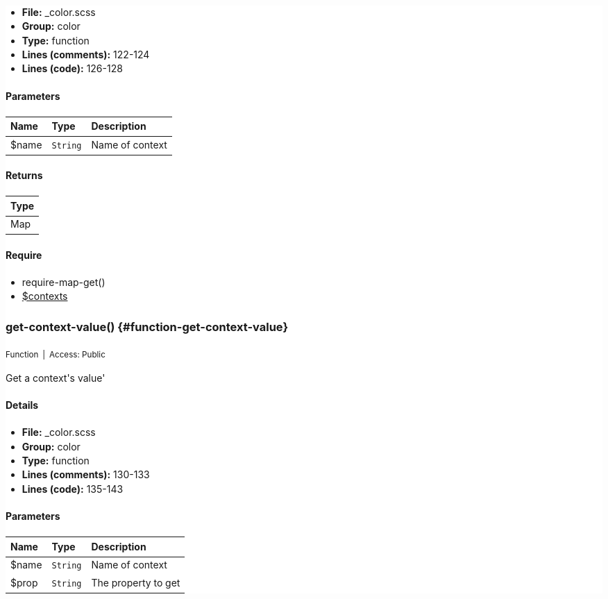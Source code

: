 - **File:** _color.scss
- **Group:** color
- **Type:** function
- **Lines (comments):** 122-124
- **Lines (code):** 126-128
    
    

#### Parameters


|Name|Type|Description|
|:--|:--|:--|
|$name|`String`|Name of context|

    

#### Returns


|Type|
|:--|
|Map|

    

#### Require

- require-map-get()
- [$contexts](/scss/core/color/#variable-contexts)
  


###  get-context-value() {#function-get-context-value} 

<small>Function&ensp;|&ensp;Access: Public</small>

  

Get a context's value'
    
    

#### Details

- **File:** _color.scss
- **Group:** color
- **Type:** function
- **Lines (comments):** 130-133
- **Lines (code):** 135-143
    
    

#### Parameters


|Name|Type|Description|
|:--|:--|:--|
|$name|`String`|Name of context|
|$prop|`String`|The property to get|
